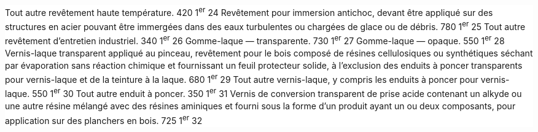 <td>Tout autre revêtement haute température.</td>
<td>420</td>
<td>1<sup>er</sup></td>
</tr>
<tr>
<td>24</td>
<td>Revêtement pour immersion antichoc, devant être appliqué sur des structures en acier pouvant être immergées dans des eaux turbulentes ou chargées de glace ou de débris.</td>
<td>780</td>
<td>1<sup>er</sup></td>
</tr>
<tr>
<td>25</td>
<td>Tout autre revêtement d’entretien industriel.</td>
<td>340</td>
<td>1<sup>er</sup></td>
</tr>
<tr>
<td>26</td>
<td>Gomme-laque — transparente.</td>
<td>730</td>
<td>1<sup>er</sup></td>
</tr>
<tr>
<td>27</td>
<td>Gomme-laque — opaque.</td>
<td>550</td>
<td>1<sup>er</sup></td>
</tr>
<tr>
<td>28</td>
<td>Vernis-laque transparent appliqué au pinceau, revêtement pour le bois composé de résines cellulosiques ou synthétiques séchant par évaporation sans réaction chimique et fournissant un feuil protecteur solide, à l’exclusion des enduits à poncer transparents pour vernis-laque et de la teinture à la laque.</td>
<td>680</td>
<td>1<sup>er</sup></td>
</tr>
<tr>
<td>29</td>
<td>Tout autre vernis-laque, y compris les enduits à poncer pour vernis-laque.</td>
<td>550</td>
<td>1<sup>er</sup></td>
</tr>
<tr>
<td>30</td>
<td>Tout autre enduit à poncer.</td>
<td>350</td>
<td>1<sup>er</sup></td>
</tr>
<tr>
<td>31</td>
<td>Vernis de conversion transparent de prise acide contenant un alkyde ou une autre résine mélangé avec des résines aminiques et fourni sous la forme d’un produit ayant un ou deux composants, pour application sur des planchers en bois.</td>
<td>725</td>
<td>1<sup>er</sup></td>
</tr>
<tr>
<td>32</td>